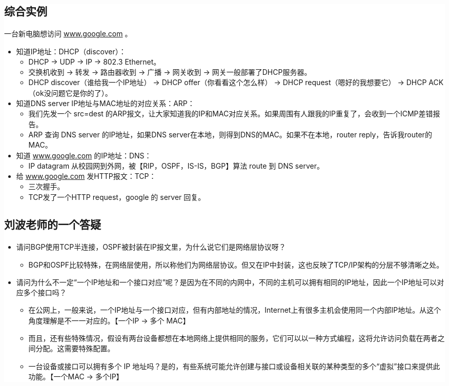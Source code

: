 ## 综合实例

一台新电脑想访问 www.google.com 。

- 知道IP地址：DHCP（discover）：
  - DHCP → UDP → IP → 802.3 Ethernet。
  - 交换机收到 → 转发 → 路由器收到 → 广播 → 网关收到 → 网关一般部署了DHCP服务器。
  - DHCP discover（谁给我一个IP地址） → DHCP offer（你看看这个怎么样） → DHCP request（嗯好的我想要它） → DHCP ACK（ok没问题它是你的了）。
- 知道DNS server IP地址与MAC地址的对应关系：ARP：
  - 我们先发一个 src=dest 的ARP报文，让大家知道我的IP和MAC对应关系。如果周围有人跟我的IP重复了，会收到一个ICMP差错报告。
  - ARP 查询 DNS server 的IP地址，如果DNS server在本地，则得到DNS的MAC。如果不在本地，router reply，告诉我router的MAC。
- 知道 www.google.com 的IP地址：DNS：
  - IP datagram 从校园网到外网，被【RIP，OSPF，IS-IS，BGP】算法 route 到 DNS server。
- 给 www.google.com 发HTTP报文：TCP：
  - 三次握手。
  - TCP发了一个HTTP request，google 的 server 回复。

## 刘波老师的一个答疑

- 请问BGP使用TCP半连接，OSPF被封装在IP报文里，为什么说它们是网络层协议呀？

  - BGP和OSPF比较特殊，在网络层使用，所以称他们为网络层协议。但又在IP中封装，这也反映了TCP/IP架构的分层不够清晰之处。 

- 请问为什么不一定“一个IP地址和一个接口对应”呢？是因为在不同的内网中，不同的主机可以拥有相同的IP地址，因此一个IP地址可以对应多个接口吗？

  - 在公网上，一般来说，一个IP地址与一个接口对应，但有内部地址的情况，Internet上有很多主机会使用同一个内部IP地址。从这个角度理解是不一一对应的。【一个IP → 多个 MAC】

  - 而且，还有些特殊情况，假设有两台设备都想在本地网络上提供相同的服务，它们可以以一种方式编程，这将允许访问负载在两者之间分配。这需要特殊配置。

  - 一台设备或接口可以拥有多个 IP 地址吗？是的，有些系统可能允许创建与接口或设备相关联的某种类型的多个“虚拟”接口来提供此功能。【一个MAC → 多个IP】



















